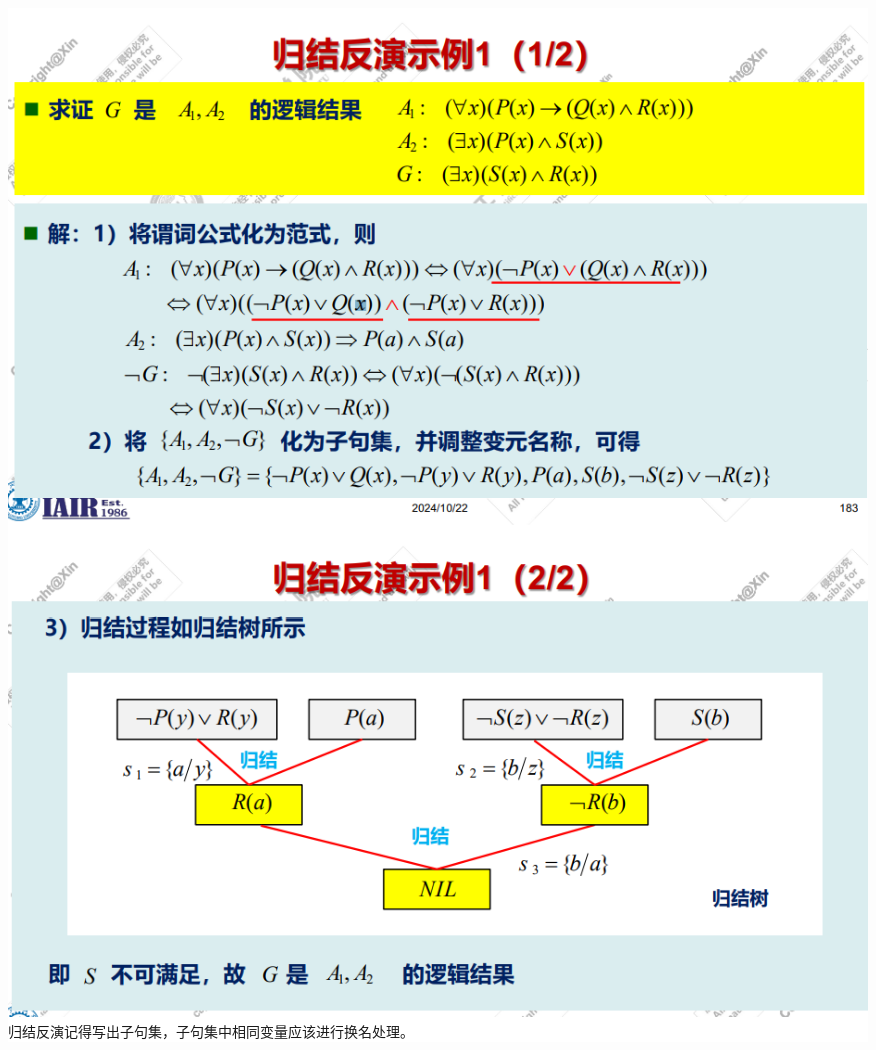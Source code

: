 ![](output_image/89bfdf9dc6178423338e51a5d085f504.png)![](output_image/c8b936042c5a67a3efaa766964f293a3.png)
归结反演记得写出子句集，子句集中相同变量应该进行换名处理。
